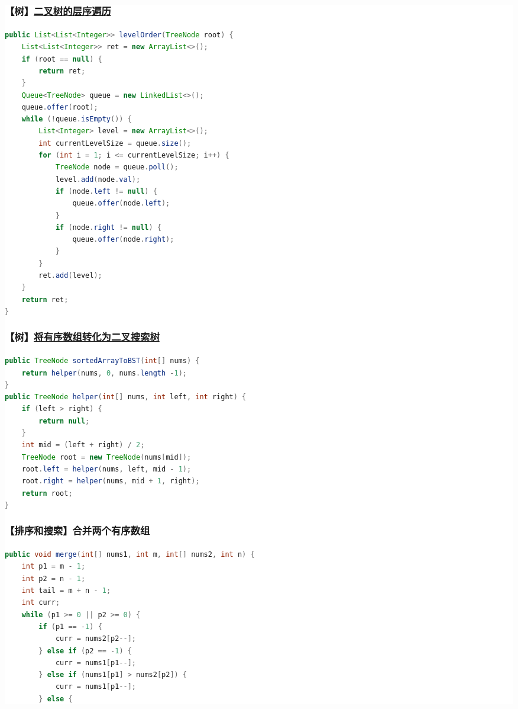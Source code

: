 ### 【树】[二叉树的层序遍历](https://leetcode-cn.com/problems/binary-tree-level-order-traversal/)

```java
public List<List<Integer>> levelOrder(TreeNode root) {
    List<List<Integer>> ret = new ArrayList<>();
    if (root == null) {
        return ret;
    }
    Queue<TreeNode> queue = new LinkedList<>();
    queue.offer(root);
    while (!queue.isEmpty()) {
        List<Integer> level = new ArrayList<>();
        int currentLevelSize = queue.size();
        for (int i = 1; i <= currentLevelSize; i++) {
            TreeNode node = queue.poll();
            level.add(node.val);
            if (node.left != null) {
                queue.offer(node.left);
            }
            if (node.right != null) {
                queue.offer(node.right);
            }
        }
        ret.add(level);
    }
    return ret;
}
```

### 【树】[将有序数组转化为二叉搜索树](https://leetcode-cn.com/problems/convert-sorted-array-to-binary-search-tree/)

```java
public TreeNode sortedArrayToBST(int[] nums) {
    return helper(nums, 0, nums.length -1);
}
public TreeNode helper(int[] nums, int left, int right) {
    if (left > right) {
        return null;
    }
    int mid = (left + right) / 2;
    TreeNode root = new TreeNode(nums[mid]);
    root.left = helper(nums, left, mid - 1);
    root.right = helper(nums, mid + 1, right);
    return root;
}
```

### 【排序和搜索】合并两个有序数组

```java
public void merge(int[] nums1, int m, int[] nums2, int n) {
    int p1 = m - 1;
    int p2 = n - 1;
    int tail = m + n - 1;
    int curr;
    while (p1 >= 0 || p2 >= 0) {
        if (p1 == -1) {
            curr = nums2[p2--];
        } else if (p2 == -1) {
            curr = nums1[p1--];
        } else if (nums1[p1] > nums2[p2]) {
            curr = nums1[p1--];
        } else {
```